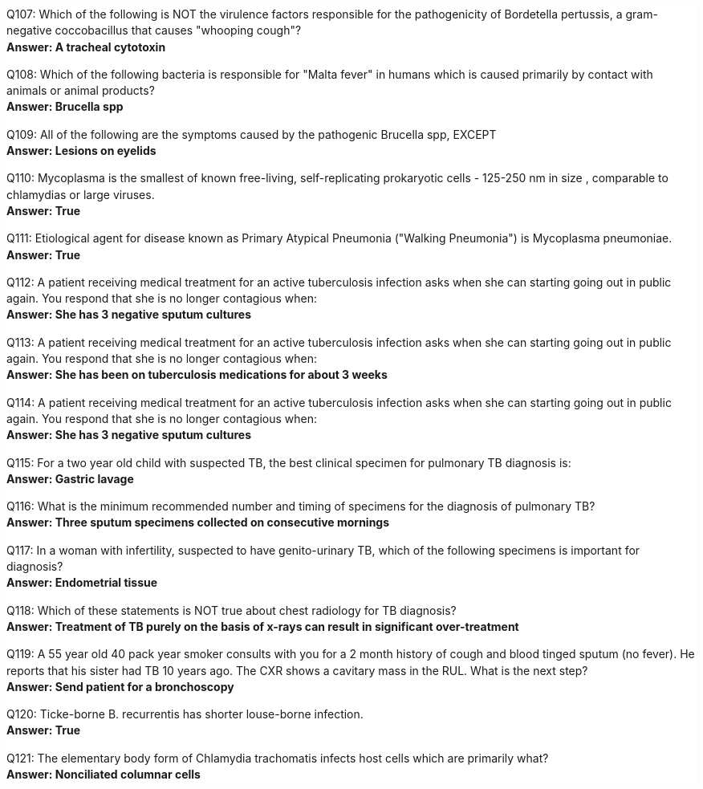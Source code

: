 Q107: Which of the following is NOT the virulence factors responsible for the pathogenicity of Bordetella pertussis, a gram-negative coccobacillus that causes "whooping cough"?  
**Answer: A tracheal cytotoxin**  

Q108: Which of the following bacteria is responsible for "Malta fever" in humans which is caused primarily by contact with animals or animal products?  
**Answer: Brucella spp**  

Q109: All of the following are the symptoms caused by the pathogenic Brucella spp, EXCEPT  
**Answer: Lesions on eyelids**  

Q110: Mycoplasma is the smallest of known free-living, self-replicating prokaryotic cells - 125-250 nm in size , comparable to chlamydias or large viruses.  
**Answer: True**  

Q111: Etiological agent for disease known as Primary Atypical Pneumonia ("Walking Pneumonia") is Mycoplasma pneumoniae.  
**Answer: True**  

Q112: A patient receiving medical treatment for an active tuberculosis infection asks when she can starting going out in public again. You respond that she is no longer contagious when:  
**Answer: She has 3 negative sputum cultures**  

Q113: A patient receiving medical treatment for an active tuberculosis infection asks when she can starting going out in public again. You respond that she is no longer contagious when:  
**Answer: She has been on tuberculosis medications for about 3 weeks**  

Q114: A patient receiving medical treatment for an active tuberculosis infection asks when she can starting going out in public again. You respond that she is no longer contagious when:  
**Answer: She has 3 negative sputum cultures**  

Q115: For a two year old child with suspected TB, the best clinical specimen for pulmonary TB diagnosis is:  
**Answer: Gastric lavage**  

Q116: What is the minimum recommended number and timing of specimens for the diagnosis of pulmonary TB?  
**Answer: Three sputum specimens collected on consecutive mornings**  

Q117: In a woman with infertility, suspected to have genito-urinary TB, which of the following specimens is important for diagnosis?  
**Answer: Endometrial tissue**  

Q118: Which of these statements is NOT true about chest radiology for TB diagnosis?  
**Answer: Treatment of TB purely on the basis of x-rays can result in significant over-treatment**  

Q119: A 55 year old 40 pack year smoker consults with you for a 2 month history of cough and blood tinged sputum (no fever). He reports that his sister had TB 10 years ago. The CXR shows a cavitary mass in the RUL. What is the next step?  
**Answer: Send patient for a bronchoscopy**  

Q120: Ticke-borne B. recurrentis has shorter louse-borne infection.  
**Answer: True**  

Q121: The elementary body form of Chlamydia trachomatis infects host cells which are primarily what?  
**Answer: Nonciliated columnar cells**  
